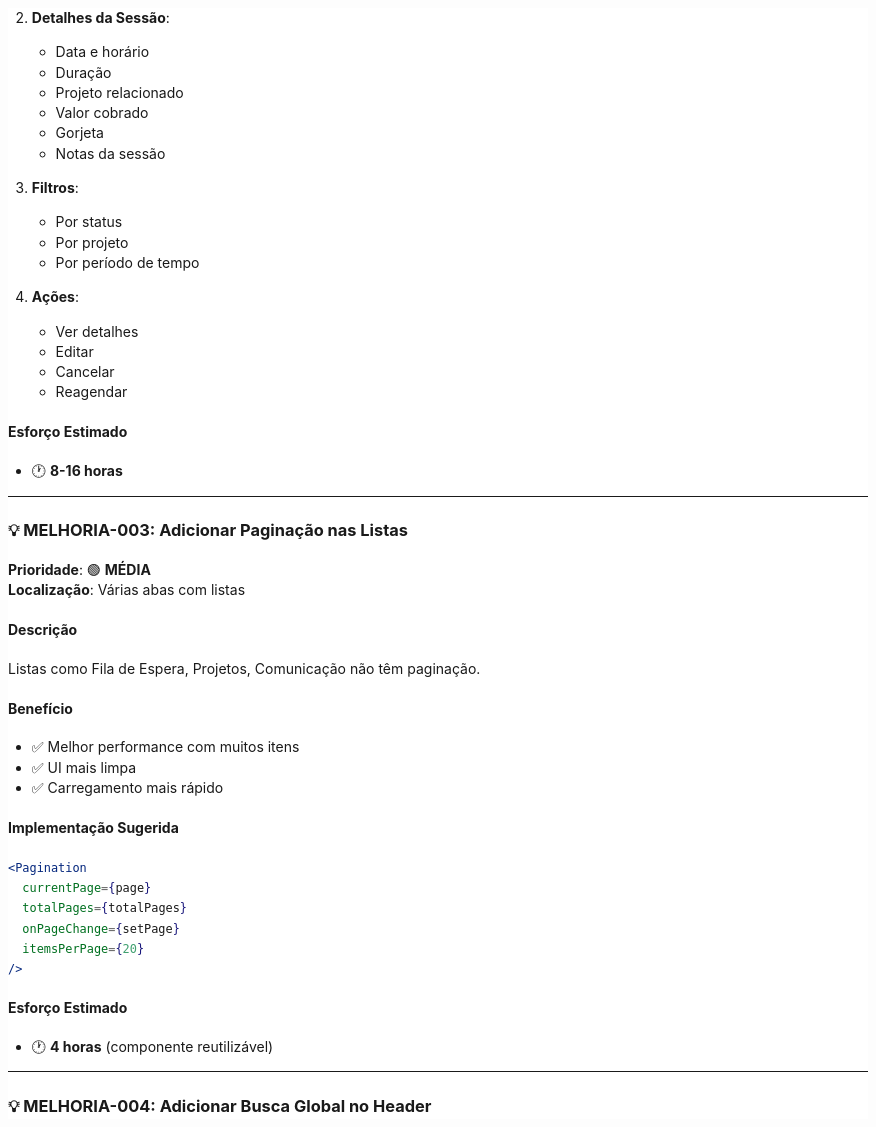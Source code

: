 2. **Detalhes da Sessão**:
   - Data e horário
   - Duração
   - Projeto relacionado
   - Valor cobrado
   - Gorjeta
   - Notas da sessão
   
3. **Filtros**:
   - Por status
   - Por projeto
   - Por período de tempo
   
4. **Ações**:
   - Ver detalhes
   - Editar
   - Cancelar
   - Reagendar

#### Esforço Estimado
- 🕐 **8-16 horas**

---

### 💡 MELHORIA-003: Adicionar Paginação nas Listas

**Prioridade**: 🟢 **MÉDIA**  
**Localização**: Várias abas com listas

#### Descrição
Listas como Fila de Espera, Projetos, Comunicação não têm paginação.

#### Benefício
- ✅ Melhor performance com muitos itens
- ✅ UI mais limpa
- ✅ Carregamento mais rápido

#### Implementação Sugerida
```jsx
<Pagination
  currentPage={page}
  totalPages={totalPages}
  onPageChange={setPage}
  itemsPerPage={20}
/>
```

#### Esforço Estimado
- 🕐 **4 horas** (componente reutilizável)

---

### 💡 MELHORIA-004: Adicionar Busca Global no Header

